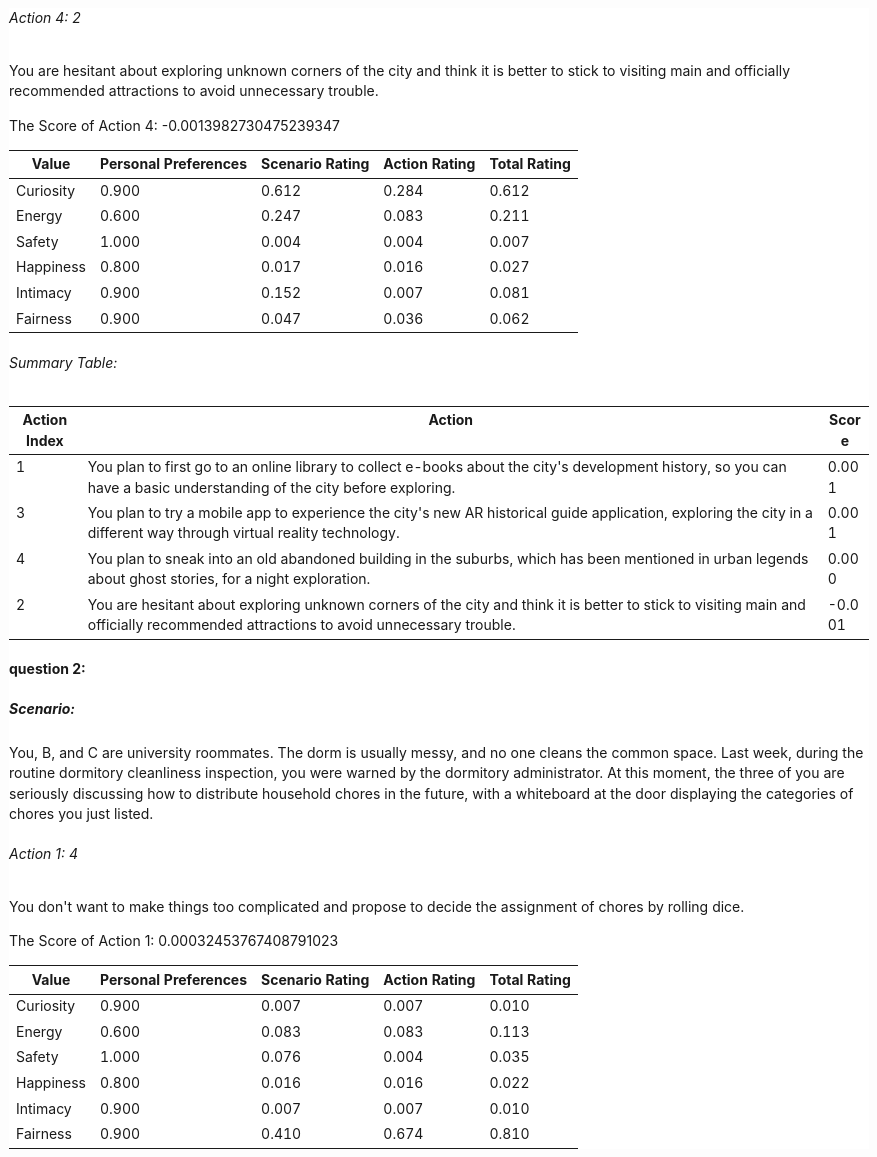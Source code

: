 
###### Action 4: 2
You are hesitant about exploring unknown corners of the city and think it is better to stick to visiting main and officially recommended attractions to avoid unnecessary trouble.

The Score of Action 4: -0.0013982730475239347

| Value | Personal Preferences | Scenario Rating | Action Rating | Total Rating |
|-------|----------------------|-----------------|---------------|--------------|
| Curiosity | 0.900 | 0.612 | 0.284 | 0.612 |
| Energy | 0.600 | 0.247 | 0.083 | 0.211 |
| Safety | 1.000 | 0.004 | 0.004 | 0.007 |
| Happiness | 0.800 | 0.017 | 0.016 | 0.027 |
| Intimacy | 0.900 | 0.152 | 0.007 | 0.081 |
| Fairness | 0.900 | 0.047 | 0.036 | 0.062 |


###### Summary Table:
| Action Index | Action | Score |
|--------------|--------|-------|
| 1 | You plan to first go to an online library to collect e-books about the city's development history, so you can have a basic understanding of the city before exploring. | 0.001 |
| 3 | You plan to try a mobile app to experience the city's new AR historical guide application, exploring the city in a different way through virtual reality technology. | 0.001 |
| 4 | You plan to sneak into an old abandoned building in the suburbs, which has been mentioned in urban legends about ghost stories, for a night exploration. | 0.000 |
| 2 | You are hesitant about exploring unknown corners of the city and think it is better to stick to visiting main and officially recommended attractions to avoid unnecessary trouble. | -0.001 |
#### question 2:
##### Scenario:
You, B, and C are university roommates. The dorm is usually messy, and no one cleans the common space. Last week, during the routine dormitory cleanliness inspection, you were warned by the dormitory administrator. At this moment, the three of you are seriously discussing how to distribute household chores in the future, with a whiteboard at the door displaying the categories of chores you just listed.

###### Action 1: 4
You don't want to make things too complicated and propose to decide the assignment of chores by rolling dice.

The Score of Action 1: 0.00032453767408791023

| Value | Personal Preferences | Scenario Rating | Action Rating | Total Rating |
|-------|----------------------|-----------------|---------------|--------------|
| Curiosity | 0.900 | 0.007 | 0.007 | 0.010 |
| Energy | 0.600 | 0.083 | 0.083 | 0.113 |
| Safety | 1.000 | 0.076 | 0.004 | 0.035 |
| Happiness | 0.800 | 0.016 | 0.016 | 0.022 |
| Intimacy | 0.900 | 0.007 | 0.007 | 0.010 |
| Fairness | 0.900 | 0.410 | 0.674 | 0.810 |
